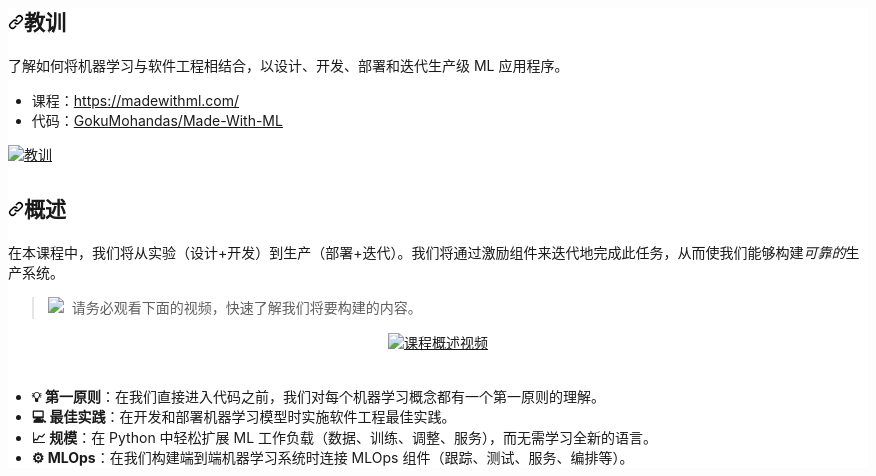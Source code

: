 <h2 tabindex="-1" dir="auto"><a id="user-content-lessons" class="anchor" aria-hidden="true" tabindex="-1" href="#lessons"><svg class="octicon octicon-link" viewBox="0 0 16 16" version="1.1" width="16" height="16" aria-hidden="true"><path d="m7.775 3.275 1.25-1.25a3.5 3.5 0 1 1 4.95 4.95l-2.5 2.5a3.5 3.5 0 0 1-4.95 0 .751.751 0 0 1 .018-1.042.751.751 0 0 1 1.042-.018 1.998 1.998 0 0 0 2.83 0l2.5-2.5a2.002 2.002 0 0 0-2.83-2.83l-1.25 1.25a.751.751 0 0 1-1.042-.018.751.751 0 0 1-.018-1.042Zm-4.69 9.64a1.998 1.998 0 0 0 2.83 0l1.25-1.25a.751.751 0 0 1 1.042.018.751.751 0 0 1 .018 1.042l-1.25 1.25a3.5 3.5 0 1 1-4.95-4.95l2.5-2.5a3.5 3.5 0 0 1 4.95 0 .751.751 0 0 1-.018 1.042.751.751 0 0 1-1.042.018 1.998 1.998 0 0 0-2.83 0l-2.5 2.5a1.998 1.998 0 0 0 0 2.83Z"></path></svg></a><font style="vertical-align: inherit;"><font style="vertical-align: inherit;">教训</font></font></h2>
<p dir="auto"><font style="vertical-align: inherit;"><font style="vertical-align: inherit;">了解如何将机器学习与软件工程相结合，以设计、开发、部署和迭代生产级 ML 应用程序。</font></font></p>
<ul dir="auto">
<li><font style="vertical-align: inherit;"><font style="vertical-align: inherit;">课程：</font></font><a href="https://madewithml.com/" rel="nofollow"><font style="vertical-align: inherit;"><font style="vertical-align: inherit;">https://madewithml.com/</font></font></a></li>
<li><font style="vertical-align: inherit;"><font style="vertical-align: inherit;">代码：</font></font><a href="https://github.com/GokuMohandas/Made-With-ML"><font style="vertical-align: inherit;"><font style="vertical-align: inherit;">GokuMohandas/Made-With-ML</font></font></a></li>
</ul>
<a href="https://madewithml.com/#course" rel="nofollow">
  <img src="https://camo.githubusercontent.com/a088248925f9d070bf548f9eac7f53358e940085b54223b4ab3a16d95885643c/68747470733a2f2f6d616465776974686d6c2e636f6d2f7374617469632f696d616765732f6c6573736f6e732e706e67" alt="教训" data-canonical-src="https://madewithml.com/static/images/lessons.png" style="max-width: 100%;">
</a>
<h2 tabindex="-1" dir="auto"><a id="user-content-overview" class="anchor" aria-hidden="true" tabindex="-1" href="#overview"><svg class="octicon octicon-link" viewBox="0 0 16 16" version="1.1" width="16" height="16" aria-hidden="true"><path d="m7.775 3.275 1.25-1.25a3.5 3.5 0 1 1 4.95 4.95l-2.5 2.5a3.5 3.5 0 0 1-4.95 0 .751.751 0 0 1 .018-1.042.751.751 0 0 1 1.042-.018 1.998 1.998 0 0 0 2.83 0l2.5-2.5a2.002 2.002 0 0 0-2.83-2.83l-1.25 1.25a.751.751 0 0 1-1.042-.018.751.751 0 0 1-.018-1.042Zm-4.69 9.64a1.998 1.998 0 0 0 2.83 0l1.25-1.25a.751.751 0 0 1 1.042.018.751.751 0 0 1 .018 1.042l-1.25 1.25a3.5 3.5 0 1 1-4.95-4.95l2.5-2.5a3.5 3.5 0 0 1 4.95 0 .751.751 0 0 1-.018 1.042.751.751 0 0 1-1.042.018 1.998 1.998 0 0 0-2.83 0l-2.5 2.5a1.998 1.998 0 0 0 0 2.83Z"></path></svg></a><font style="vertical-align: inherit;"><font style="vertical-align: inherit;">概述</font></font></h2>
<p dir="auto"><font style="vertical-align: inherit;"><font style="vertical-align: inherit;">在本课程中，我们将从实验（设计+开发）到生产（部署+迭代）。</font><font style="vertical-align: inherit;">我们将通过激励组件来迭代地完成此任务，从而使我们能够构建</font></font><em><font style="vertical-align: inherit;"><font style="vertical-align: inherit;">可靠的</font></font></em><font style="vertical-align: inherit;"><font style="vertical-align: inherit;">生产系统。</font></font></p>
<blockquote>
  <a target="_blank" rel="noopener noreferrer nofollow" href="https://camo.githubusercontent.com/61900308905cf16d3691f34dd70516ea44ba238be213ce600eb3ee26ebe494a8/68747470733a2f2f75706c6f61642e77696b696d656469612e6f72672f77696b6970656469612f636f6d6d6f6e732f7468756d622f302f30392f596f75547562655f66756c6c2d636f6c6f725f69636f6e5f253238323031372532392e7376672f36343070782d596f75547562655f66756c6c2d636f6c6f725f69636f6e5f253238323031372532392e7376672e706e67"><img width="20" src="https://camo.githubusercontent.com/61900308905cf16d3691f34dd70516ea44ba238be213ce600eb3ee26ebe494a8/68747470733a2f2f75706c6f61642e77696b696d656469612e6f72672f77696b6970656469612f636f6d6d6f6e732f7468756d622f302f30392f596f75547562655f66756c6c2d636f6c6f725f69636f6e5f253238323031372532392e7376672f36343070782d596f75547562655f66756c6c2d636f6c6f725f69636f6e5f253238323031372532392e7376672e706e67" data-canonical-src="https://upload.wikimedia.org/wikipedia/commons/thumb/0/09/YouTube_full-color_icon_%282017%29.svg/640px-YouTube_full-color_icon_%282017%29.svg.png" style="max-width: 100%;"></a><font style="vertical-align: inherit;"><font style="vertical-align: inherit;">&nbsp; 请务必观看下面的视频，快速了解我们将要构建的内容。
</font></font></blockquote>
<div align="center" dir="auto">
  <a href="https://youtu.be/AWgkt8H8yVo" rel="nofollow"><img src="https://camo.githubusercontent.com/5c6fc236738865813aeae7b183dade9f94ea36b8ed2b90b6abfc9b84e02d3b34/68747470733a2f2f696d672e796f75747562652e636f6d2f76692f4157676b7438483879566f2f302e6a7067" alt="课程概述视频" data-canonical-src="https://img.youtube.com/vi/AWgkt8H8yVo/0.jpg" style="max-width: 100%;"></a>
</div>
<br>
<ul dir="auto">
<li><strong><font style="vertical-align: inherit;"><font style="vertical-align: inherit;">💡 第一原则</font></font></strong><font style="vertical-align: inherit;"><font style="vertical-align: inherit;">：在我们直接进入代码之前，我们对每个机器学习概念都有一个第一原则的理解。</font></font></li>
<li><strong><font style="vertical-align: inherit;"><font style="vertical-align: inherit;">💻 最佳实践</font></font></strong><font style="vertical-align: inherit;"><font style="vertical-align: inherit;">：在开发和部署机器学习模型时实施软件工程最佳实践。</font></font></li>
<li><strong><font style="vertical-align: inherit;"><font style="vertical-align: inherit;">📈 规模</font></font></strong><font style="vertical-align: inherit;"><font style="vertical-align: inherit;">：在 Python 中轻松扩展 ML 工作负载（数据、训练、调整、服务），而无需学习全新的语言。</font></font></li>
<li><strong><font style="vertical-align: inherit;"><font style="vertical-align: inherit;">⚙️ MLOps</font></font></strong><font style="vertical-align: inherit;"><font style="vertical-align: inherit;">：在我们构建端到端机器学习系统时连接 MLOps 组件（跟踪、测试、服务、编排等）。</font></font></li>